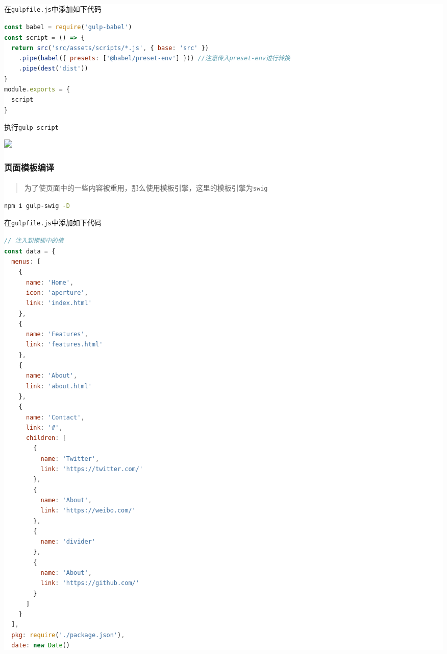 在`gulpfile.js`中添加如下代码
```js
const babel = require('gulp-babel')
const script = () => {
  return src('src/assets/scripts/*.js', { base: 'src' })
    .pipe(babel({ presets: ['@babel/preset-env'] })) //注意传入preset-env进行转换
    .pipe(dest('dist'))
}
module.exports = {
  script
}
```
执行`gulp script`

![](https://i.loli.net/2021/11/29/AcRB7gYKX9oPqT5.png)

### 页面模板编译
> 为了使页面中的一些内容被重用，那么使用模板引擎，这里的模板引擎为`swig`

```bash
npm i gulp-swig -D
```

在`gulpfile.js`中添加如下代码
```js
// 注入到模板中的值
const data = {
  menus: [
    {
      name: 'Home',
      icon: 'aperture',
      link: 'index.html'
    },
    {
      name: 'Features',
      link: 'features.html'
    },
    {
      name: 'About',
      link: 'about.html'
    },
    {
      name: 'Contact',
      link: '#',
      children: [
        {
          name: 'Twitter',
          link: 'https://twitter.com/'
        },
        {
          name: 'About',
          link: 'https://weibo.com/'
        },
        {
          name: 'divider'
        },
        {
          name: 'About',
          link: 'https://github.com/'
        }
      ]
    }
  ],
  pkg: require('./package.json'),
  date: new Date()
```